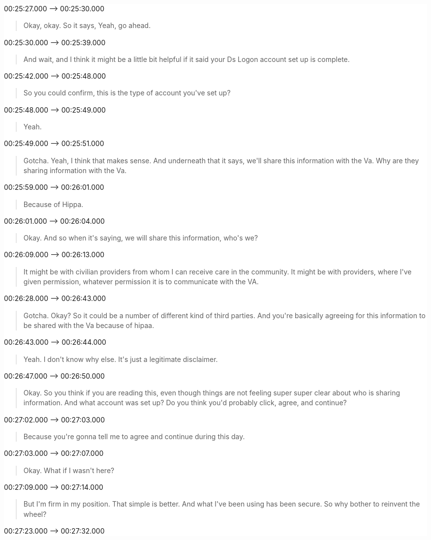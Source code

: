 00:25:27.000 --> 00:25:30.000

> Okay, okay. So it says, Yeah, go ahead.

00:25:30.000 --> 00:25:39.000

> And wait, and I think it might be a little bit helpful if it said your Ds Logon account set up is complete.

00:25:42.000 --> 00:25:48.000

> So you could confirm, this is the type of account you've set up?

00:25:48.000 --> 00:25:49.000

> Yeah.

00:25:49.000 --> 00:25:51.000

> Gotcha. Yeah, I think that makes sense. And underneath that it says, we'll share this information with the Va. Why are they sharing information with the Va.

00:25:59.000 --> 00:26:01.000

> Because of Hippa.

00:26:01.000 --> 00:26:04.000

> Okay. And so when it's saying, we will share this information, who's we?

00:26:09.000 --> 00:26:13.000

> It might be with civilian providers from whom I can receive care in the community. It might be with providers, where I've given permission, whatever permission it is to communicate with the VA.

00:26:28.000 --> 00:26:43.000

> Gotcha. Okay? So it could be a number of different kind of third parties. And you're basically agreeing for this information to be shared with the Va because of hipaa.

00:26:43.000 --> 00:26:44.000

> Yeah. I don't know why else. It's just a legitimate disclaimer.

00:26:47.000 --> 00:26:50.000

> Okay. So you think if you are reading this, even though things are not feeling super super clear about who is sharing information. And what account was set up? Do you think you'd probably click, agree, and continue?

00:27:02.000 --> 00:27:03.000

> Because you're gonna tell me to agree and continue during this day.

00:27:03.000 --> 00:27:07.000

> Okay. What if I wasn't here?

00:27:09.000 --> 00:27:14.000

> But I'm firm in my position. That simple is better. And what I've been using has been secure. So why bother to reinvent the wheel?

00:27:23.000 --> 00:27:32.000
